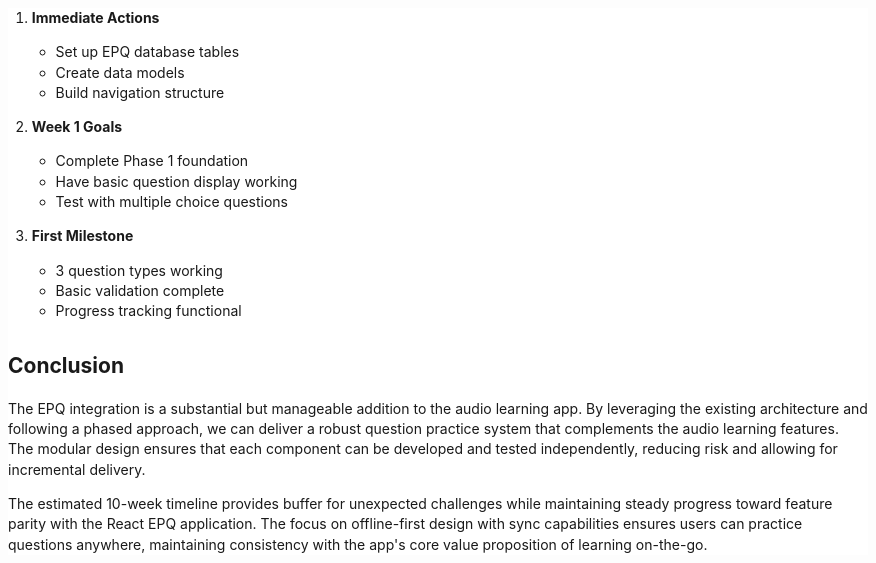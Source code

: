 1. **Immediate Actions**
   - Set up EPQ database tables
   - Create data models
   - Build navigation structure

2. **Week 1 Goals**
   - Complete Phase 1 foundation
   - Have basic question display working
   - Test with multiple choice questions

3. **First Milestone**
   - 3 question types working
   - Basic validation complete
   - Progress tracking functional

## Conclusion

The EPQ integration is a substantial but manageable addition to the audio learning app. By leveraging the existing architecture and following a phased approach, we can deliver a robust question practice system that complements the audio learning features. The modular design ensures that each component can be developed and tested independently, reducing risk and allowing for incremental delivery.

The estimated 10-week timeline provides buffer for unexpected challenges while maintaining steady progress toward feature parity with the React EPQ application. The focus on offline-first design with sync capabilities ensures users can practice questions anywhere, maintaining consistency with the app's core value proposition of learning on-the-go.